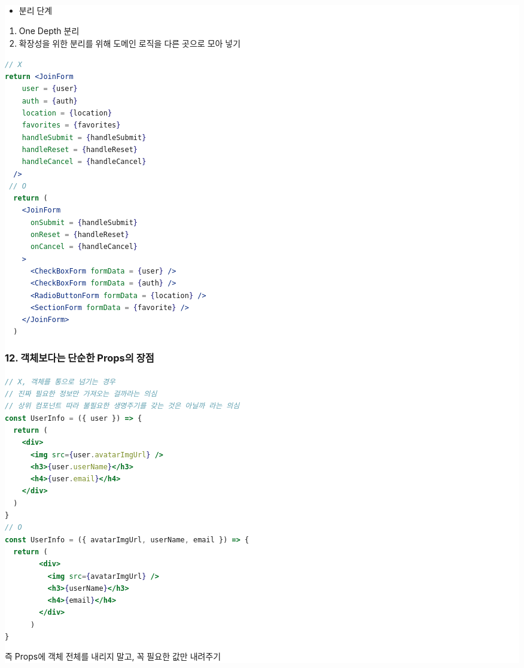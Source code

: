 - 분리 단계
1. One Depth 분리
2. 확장성을 위한 분리를 위해 도메인 로직을 다른 곳으로 모아 넣기
```jsx
// X
return <JoinForm
    user = {user}
    auth = {auth}
    location = {location}
    favorites = {favorites}
    handleSubmit = {handleSubmit}
    handleReset = {handleReset}
    handleCancel = {handleCancel}
  />
 // O
  return (
    <JoinForm 
      onSubmit = {handleSubmit}
      onReset = {handleReset}
      onCancel = {handleCancel}
    >
      <CheckBoxForm formData = {user} />
      <CheckBoxForm formData = {auth} />
      <RadioButtonForm formData = {location} />
      <SectionForm formData = {favorite} />
    </JoinForm>
  )
```


### 12. 객체보다는 단순한 Props의 장점

```jsx
// X, 객체를 통으로 넘기는 경우
// 진짜 필요한 정보만 가져오는 걸까라는 의심
// 상위 컴포넌트 따라 불필요한 생명주기를 갖는 것은 아닐까 라는 의심
const UserInfo = ({ user }) => {
  return (
    <div>
      <img src={user.avatarImgUrl} />
      <h3>{user.userName}</h3>
      <h4>{user.email}</h4>
    </div>
  )
}
// O
const UserInfo = ({ avatarImgUrl, userName, email }) => {
  return (
        <div>
          <img src={avatarImgUrl} />
          <h3>{userName}</h3>
          <h4>{email}</h4>
        </div>
      )
}
```
즉 Props에 객체 전체를 내리지 말고, 꼭 필요한 값만 내려주기